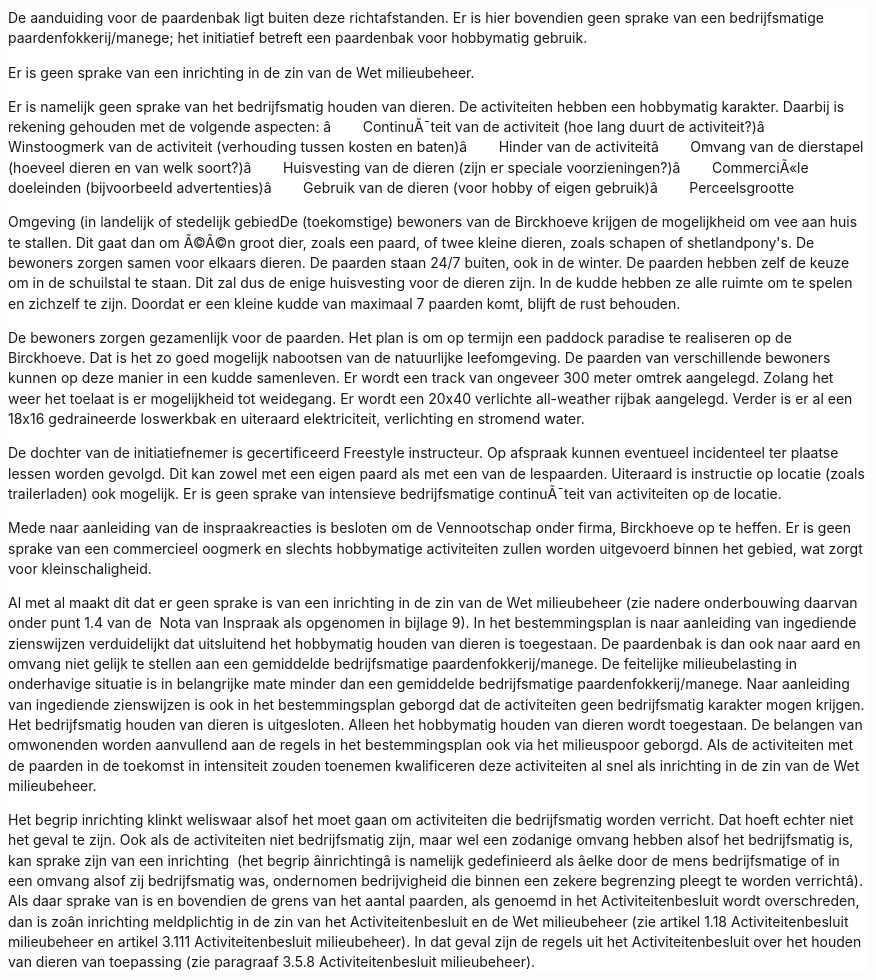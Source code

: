 De aanduiding voor de paardenbak ligt buiten deze richtafstanden. Er is hier bovendien geen sprake van een bedrijfsmatige paardenfokkerij/manege; het initiatief betreft een paardenbak voor hobbymatig gebruik.

Er is geen sprake van een inrichting in de zin van de Wet milieubeheer.

Er is namelijk geen sprake van het bedrijfsmatig houden van dieren. De activiteiten hebben een hobbymatig karakter. Daarbij is rekening gehouden met de volgende aspecten: â        ContinuÃ¯teit van de activiteit (hoe lang duurt de activiteit?)â        Winstoogmerk van de activiteit (verhouding tussen kosten en baten)â        Hinder van de activiteitâ        Omvang van de dierstapel (hoeveel dieren en van welk soort?)â        Huisvesting van de dieren (zijn er speciale voorzieningen?)â        CommerciÃ«le doeleinden (bijvoorbeeld advertenties)â        Gebruik van de dieren (voor hobby of eigen gebruik)â        Perceelsgrootte

Omgeving (in landelijk of stedelijk gebiedDe (toekomstige) bewoners van de Birckhoeve krijgen de mogelijkheid om vee aan huis te stallen. Dit gaat dan om Ã©Ã©n groot dier, zoals een paard, of twee kleine dieren, zoals schapen of shetlandpony's. De bewoners zorgen samen voor elkaars dieren. De paarden staan 24/7 buiten, ook in de winter. De paarden hebben zelf de keuze om in de schuilstal te staan. Dit zal dus de enige huisvesting voor de dieren zijn. In de kudde hebben ze alle ruimte om te spelen en zichzelf te zijn. Doordat er een kleine kudde van maximaal 7 paarden komt, blijft de rust behouden.

De bewoners zorgen gezamenlijk voor de paarden. Het plan is om op termijn een paddock paradise te realiseren op de Birckhoeve. Dat is het zo goed mogelijk nabootsen van de natuurlijke leefomgeving. De paarden van verschillende bewoners kunnen op deze manier in een kudde samenleven. Er wordt een track van ongeveer 300 meter omtrek aangelegd. Zolang het weer het toelaat is er mogelijkheid tot weidegang. Er wordt een 20x40 verlichte all\-weather rijbak aangelegd. Verder is er al een 18x16 gedraineerde loswerkbak en uiteraard elektriciteit, verlichting en stromend water.

De dochter van de initiatiefnemer is gecertificeerd Freestyle instructeur. Op afspraak kunnen eventueel incidenteel ter plaatse lessen worden gevolgd. Dit kan zowel met een eigen paard als met een van de lespaarden. Uiteraard is instructie op locatie (zoals trailerladen) ook mogelijk. Er is geen sprake van intensieve bedrijfsmatige continuÃ¯teit van activiteiten op de locatie.

Mede naar aanleiding van de inspraakreacties is besloten om de Vennootschap onder firma, Birckhoeve op te heffen. Er is geen sprake van een commercieel oogmerk en slechts hobbymatige activiteiten zullen worden uitgevoerd binnen het gebied, wat zorgt voor kleinschaligheid.

Al met al maakt dit dat er geen sprake is van een inrichting in de zin van de Wet milieubeheer (zie nadere onderbouwing daarvan onder punt 1\.4 van de  Nota van Inspraak als opgenomen in bijlage 9\). In het bestemmingsplan is naar aanleiding van ingediende zienswijzen verduidelijkt dat uitsluitend het hobbymatig houden van dieren is toegestaan. De paardenbak is dan ook naar aard en omvang niet gelijk te stellen aan een gemiddelde bedrijfsmatige paardenfokkerij/manege. De feitelijke milieubelasting in onderhavige situatie is in belangrijke mate minder dan een gemiddelde bedrijfsmatige paardenfokkerij/manege. Naar aanleiding van ingediende zienswijzen is ook in het bestemmingsplan geborgd dat de activiteiten geen bedrijfsmatig karakter mogen krijgen. Het bedrijfsmatig houden van dieren is uitgesloten. Alleen het hobbymatig houden van dieren wordt toegestaan. De belangen van omwonenden worden aanvullend aan de regels in het bestemmingsplan ook via het milieuspoor geborgd. Als de activiteiten met de paarden in de toekomst in intensiteit zouden toenemen kwalificeren deze activiteiten al snel als inrichting in de zin van de Wet milieubeheer.

Het begrip inrichting klinkt weliswaar alsof het moet gaan om activiteiten die bedrijfsmatig worden verricht. Dat hoeft echter niet het geval te zijn. Ook als de activiteiten niet bedrijfsmatig zijn, maar wel een zodanige omvang hebben alsof het bedrijfsmatig is, kan sprake zijn van een inrichting  (het begrip âinrichtingâ is namelijk gedefinieerd als âelke door de mens bedrijfsmatige of in een omvang alsof zij bedrijfsmatig was, ondernomen bedrijvigheid die binnen een zekere begrenzing pleegt te worden verrichtâ). Als daar sprake van is en bovendien de grens van het aantal paarden, als genoemd in het Activiteitenbesluit wordt overschreden, dan is zoân inrichting meldplichtig in de zin van het Activiteitenbesluit en de Wet milieubeheer (zie artikel 1\.18 Activiteitenbesluit milieubeheer en artikel 3\.111 Activiteitenbesluit milieubeheer). In dat geval zijn de regels uit het Activiteitenbesluit over het houden van dieren van toepassing (zie paragraaf 3\.5\.8 Activiteitenbesluit milieubeheer).
